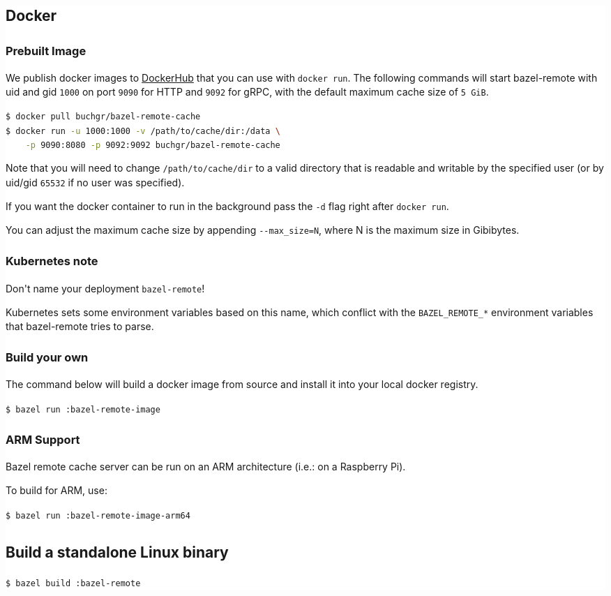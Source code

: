 ## Docker

### Prebuilt Image

We publish docker images to [DockerHub](https://hub.docker.com/r/buchgr/bazel-remote-cache/)
that you can use with `docker run`. The following commands will start bazel-remote with uid
and gid `1000` on port `9090` for HTTP and `9092` for gRPC, with the default maximum cache
size of `5 GiB`.

```bash
$ docker pull buchgr/bazel-remote-cache
$ docker run -u 1000:1000 -v /path/to/cache/dir:/data \
	-p 9090:8080 -p 9092:9092 buchgr/bazel-remote-cache
```

Note that you will need to change `/path/to/cache/dir` to a valid directory that is readable
and writable by the specified user (or by uid/gid `65532` if no user was specified).

If you want the docker container to run in the background pass the `-d` flag right after `docker run`.

You can adjust the maximum cache size by appending `--max_size=N`, where N is
the maximum size in Gibibytes.

### Kubernetes note

Don't name your deployment `bazel-remote`!

Kubernetes sets some environment variables based on this name, which conflict
with the `BAZEL_REMOTE_*` environment variables that bazel-remote tries to
parse.

### Build your own

The command below will build a docker image from source and install it into your local docker registry.

```bash
$ bazel run :bazel-remote-image
```

### ARM Support

Bazel remote cache server can be run on an ARM architecture (i.e.: on a Raspberry Pi).

To build for ARM, use:

```bash
$ bazel run :bazel-remote-image-arm64
```

## Build a standalone Linux binary

```bash
$ bazel build :bazel-remote
```
